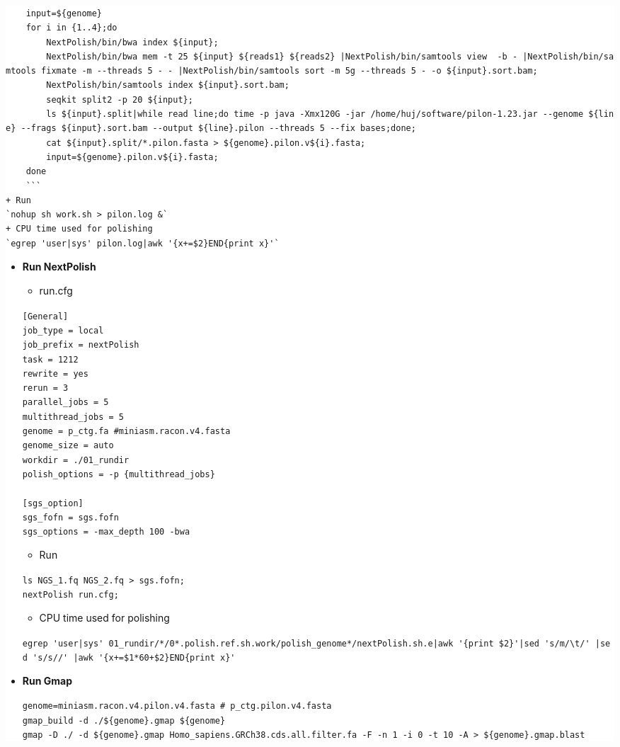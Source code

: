         input=${genome}    
        for i in {1..4};do   
            NextPolish/bin/bwa index ${input};  
            NextPolish/bin/bwa mem -t 25 ${input} ${reads1} ${reads2} |NextPolish/bin/samtools view  -b - |NextPolish/bin/samtools fixmate -m --threads 5 - - |NextPolish/bin/samtools sort -m 5g --threads 5 - -o ${input}.sort.bam;   
            NextPolish/bin/samtools index ${input}.sort.bam;
            seqkit split2 -p 20 ${input};
            ls ${input}.split|while read line;do time -p java -Xmx120G -jar /home/huj/software/pilon-1.23.jar --genome ${line} --frags ${input}.sort.bam --output ${line}.pilon --threads 5 --fix bases;done;
            cat ${input}.split/*.pilon.fasta > ${genome}.pilon.v${i}.fasta;
            input=${genome}.pilon.v${i}.fasta;  
        done
        ```
    + Run  
    `nohup sh work.sh > pilon.log &`
    + CPU time used for polishing  
    `egrep 'user|sys' pilon.log|awk '{x+=$2}END{print x}'`

* **Run NextPolish**  
    + run.cfg  
    ```
    [General]
    job_type = local
    job_prefix = nextPolish
    task = 1212
    rewrite = yes
    rerun = 3
    parallel_jobs = 5
    multithread_jobs = 5
    genome = p_ctg.fa #miniasm.racon.v4.fasta
    genome_size = auto
    workdir = ./01_rundir
    polish_options = -p {multithread_jobs}

    [sgs_option]
    sgs_fofn = sgs.fofn
    sgs_options = -max_depth 100 -bwa
    ```
    + Run  
    ```
    ls NGS_1.fq NGS_2.fq > sgs.fofn;  
    nextPolish run.cfg;
    ```
    + CPU time used for polishing  
    ```
    egrep 'user|sys' 01_rundir/*/0*.polish.ref.sh.work/polish_genome*/nextPolish.sh.e|awk '{print $2}'|sed 's/m/\t/' |sed 's/s//' |awk '{x+=$1*60+$2}END{print x}'
    ```

* **Run Gmap**  
    ```
    genome=miniasm.racon.v4.pilon.v4.fasta # p_ctg.pilon.v4.fasta
    gmap_build -d ./${genome}.gmap ${genome}
    gmap -D ./ -d ${genome}.gmap Homo_sapiens.GRCh38.cds.all.filter.fa -F -n 1 -i 0 -t 10 -A > ${genome}.gmap.blast
    ```
